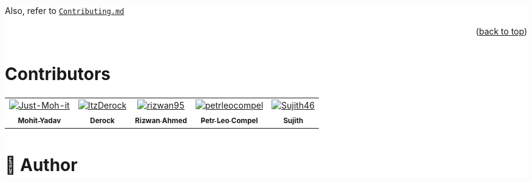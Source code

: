 Also, refer to [`Contributing.md`](contributing.md)

<p align="right">(<a href="#top">back to top</a>)</p>


# Contributors

<table>
  <tr>
    <td align="center">
      <a href="https://github.com/just-moh-it">
        <img src="https://avatars.githubusercontent.com/u/48997634?v=4" width="100;" alt="Just-Moh-it" />
        <br />
        <sub><b>Mohit Yadav</b></sub>
      </a>
    </td>
    <td align="center">
      <a href="https://github.com/itzderock">
        <img src="https://avatars.githubusercontent.com/u/14848722?v=4" width="100;" alt="ItzDerock" />
        <br />
        <sub><b>Derock</b></sub>
      </a>
    </td>
    <td align="center">
      <a href="https://github.com/szilarddoro">
        <img src="https://avatars.githubusercontent.com/u/10910174?s=60&v=4" width="100;" alt="rizwan95" />
        <br />
        <sub><b>Rizwan Ahmed</b></sub>
      </a>
    </td>
    <td align="center">
      <a href="https://github.com/petrleocompel">
        <img src="https://avatars.githubusercontent.com/u/9423543?s=60&v=4" width="100;" alt="petrleocompel" />
        <br />
        <sub><b>Petr Leo Compel</b></sub>
      </a>
    </td>
    <td align="center">
      <a href="https://github.com/Sujith46">
        <img src="https://avatars.githubusercontent.com/u/37608689?v=4" width="100;" alt="Sujith46" />
        <br />
        <sub><b>Sujith</b></sub>
      </a>
    </td>
  </tr>
</table>

# 👋 Author
